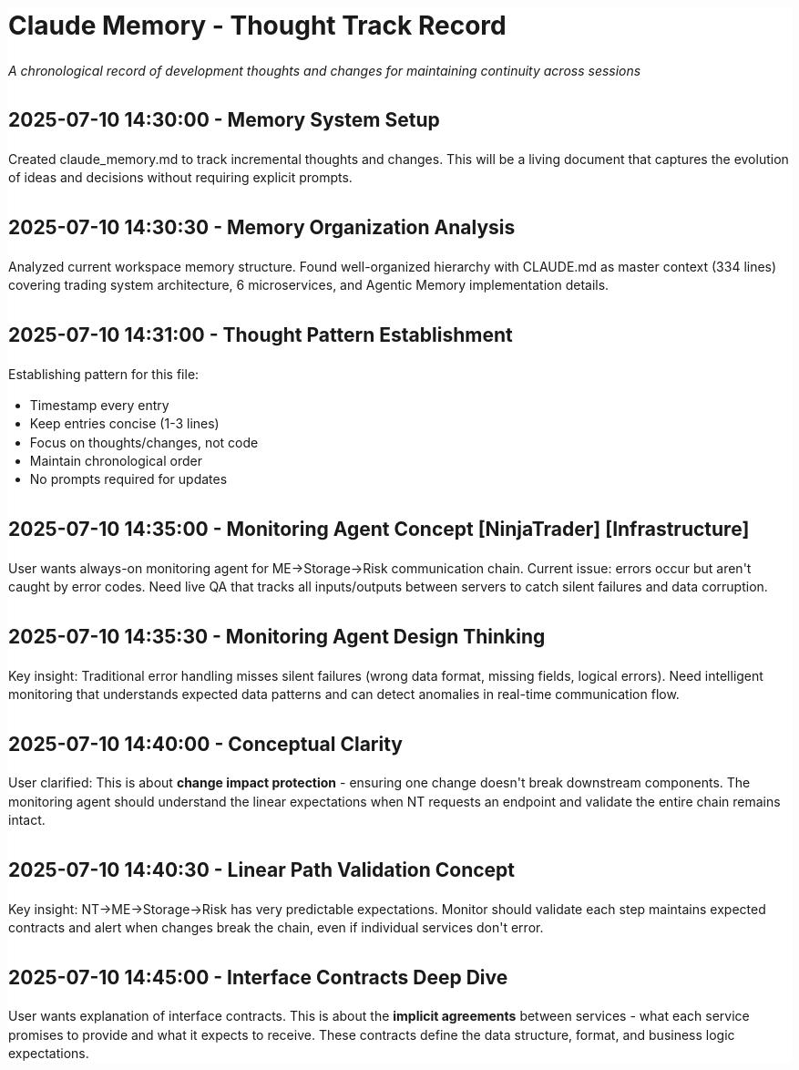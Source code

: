 # Claude Memory - Thought Track Record

*A chronological record of development thoughts and changes for maintaining continuity across sessions*

## 2025-07-10 14:30:00 - Memory System Setup
Created claude_memory.md to track incremental thoughts and changes. This will be a living document that captures the evolution of ideas and decisions without requiring explicit prompts.

## 2025-07-10 14:30:30 - Memory Organization Analysis
Analyzed current workspace memory structure. Found well-organized hierarchy with CLAUDE.md as master context (334 lines) covering trading system architecture, 6 microservices, and Agentic Memory implementation details.

## 2025-07-10 14:31:00 - Thought Pattern Establishment
Establishing pattern for this file:
- Timestamp every entry
- Keep entries concise (1-3 lines)
- Focus on thoughts/changes, not code
- Maintain chronological order
- No prompts required for updates

## 2025-07-10 14:35:00 - Monitoring Agent Concept [NinjaTrader] [Infrastructure]
User wants always-on monitoring agent for ME→Storage→Risk communication chain. Current issue: errors occur but aren't caught by error codes. Need live QA that tracks all inputs/outputs between servers to catch silent failures and data corruption.

## 2025-07-10 14:35:30 - Monitoring Agent Design Thinking
Key insight: Traditional error handling misses silent failures (wrong data format, missing fields, logical errors). Need intelligent monitoring that understands expected data patterns and can detect anomalies in real-time communication flow.

## 2025-07-10 14:40:00 - Conceptual Clarity
User clarified: This is about **change impact protection** - ensuring one change doesn't break downstream components. The monitoring agent should understand the linear expectations when NT requests an endpoint and validate the entire chain remains intact.

## 2025-07-10 14:40:30 - Linear Path Validation Concept
Key insight: NT→ME→Storage→Risk has very predictable expectations. Monitor should validate each step maintains expected contracts and alert when changes break the chain, even if individual services don't error.

## 2025-07-10 14:45:00 - Interface Contracts Deep Dive
User wants explanation of interface contracts. This is about the **implicit agreements** between services - what each service promises to provide and what it expects to receive. These contracts define the data structure, format, and business logic expectations.

